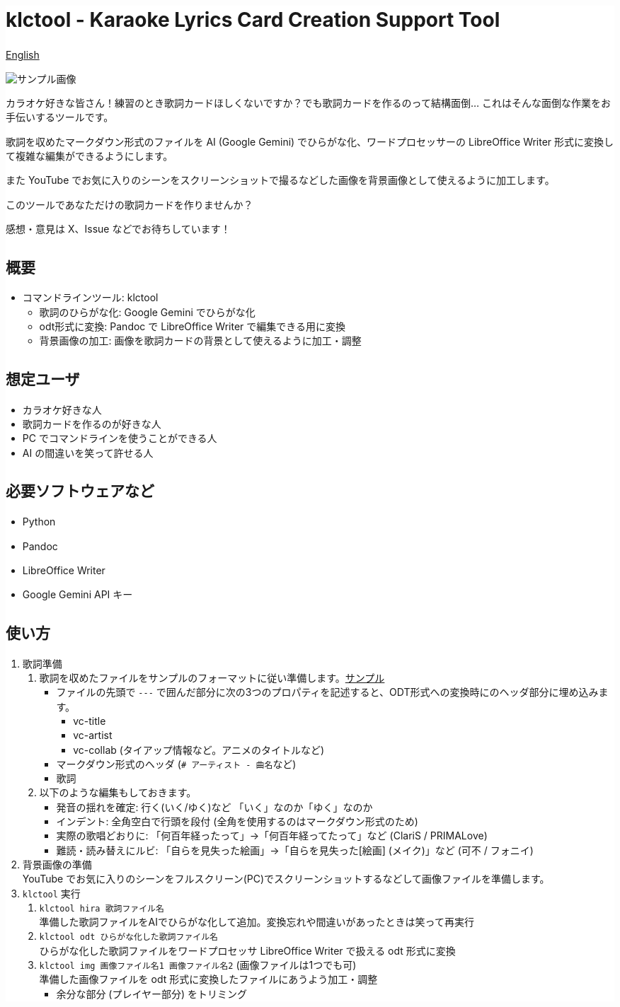 # klctool - Karaoke Lyrics Card Creation Support Tool

[English](https://github.com/AmasaShiro/klctool/blob/main/README_en.md)

![サンプル画像](resources/sample.jpeg)  

カラオケ好きな皆さん！練習のとき歌詞カードほしくないですか？でも歌詞カードを作るのって結構面倒… これはそんな面倒な作業をお手伝いするツールです。  

歌詞を収めたマークダウン形式のファイルを AI (Google Gemini) でひらがな化、ワードプロセッサーの LibreOffice Writer 形式に変換して複雑な編集ができるようにします。  

また YouTube でお気に入りのシーンをスクリーンショットで撮るなどした画像を背景画像として使えるように加工します。  

このツールであなただけの歌詞カードを作りませんか？  

感想・意見は X、Issue などでお待ちしています！

## 概要

- コマンドラインツール: klctool
  - 歌詞のひらがな化: Google Gemini でひらがな化
  - odt形式に変換: Pandoc で LibreOffice Writer で編集できる用に変換
  - 背景画像の加工: 画像を歌詞カードの背景として使えるように加工・調整

## 想定ユーザ

- カラオケ好きな人
- 歌詞カードを作るのが好きな人
- PC でコマンドラインを使うことができる人
- AI の間違いを笑って許せる人

## 必要ソフトウェアなど

- Python
- Pandoc
- LibreOffice Writer

- Google Gemini API キー

## 使い方

1. 歌詞準備
   1. 歌詞を収めたファイルをサンプルのフォーマットに従い準備します。[サンプル](lyrics-sample.md)  
      - ファイルの先頭で `---` で囲んだ部分に次の3つのプロパティを記述すると、ODT形式への変換時にのヘッダ部分に埋め込みます。
        - vc-title
        - vc-artist
        - vc-collab (タイアップ情報など。アニメのタイトルなど)
      - マークダウン形式のヘッダ (`# アーティスト - 曲名`など)
      - 歌詞
   2. 以下のような編集もしておきます。
      - 発音の揺れを確定: 行く(いく/ゆく)など 「いく」なのか「ゆく」なのか
      - インデント: 全角空白で行頭を段付 (全角を使用するのはマークダウン形式のため)
      - 実際の歌唱どおりに: 「何百年経ったって」→「何百年経ってたって」など (ClariS / PRIMALove)
      - 難読・読み替えにルビ: 「自らを見失った絵画」→「自らを見失った[絵画] (メイク)」など (可不 / フォニイ)
2. 背景画像の準備  
   YouTube でお気に入りのシーンをフルスクリーン(PC)でスクリーンショットするなどして画像ファイルを準備します。
3. `klctool` 実行  
   1. `klctool hira 歌詞ファイル名`  
      準備した歌詞ファイルをAIでひらがな化して追加。変換忘れや間違いがあったときは笑って再実行
   2. `klctool odt ひらがな化した歌詞ファイル名`  
      ひらがな化した歌詞ファイルをワードプロセッサ LibreOffice Writer で扱える odt 形式に変換
   3. `klctool img 画像ファイル名1 画像ファイル名2` (画像ファイルは1つでも可)  
      準備した画像ファイルを odt 形式に変換したファイルにあうよう加工・調整
      - 余分な部分 (プレイヤー部分) をトリミング